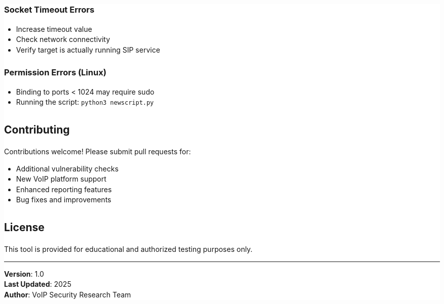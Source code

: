### Socket Timeout Errors
- Increase timeout value
- Check network connectivity
- Verify target is actually running SIP service

### Permission Errors (Linux)
- Binding to ports < 1024 may require sudo
- Running the script: `python3 newscript.py`

## Contributing

Contributions welcome! Please submit pull requests for:
- Additional vulnerability checks
- New VoIP platform support
- Enhanced reporting features
- Bug fixes and improvements

## License

This tool is provided for educational and authorized testing purposes only.

---

**Version**: 1.0  
**Last Updated**: 2025  
**Author**: VoIP Security Research Team